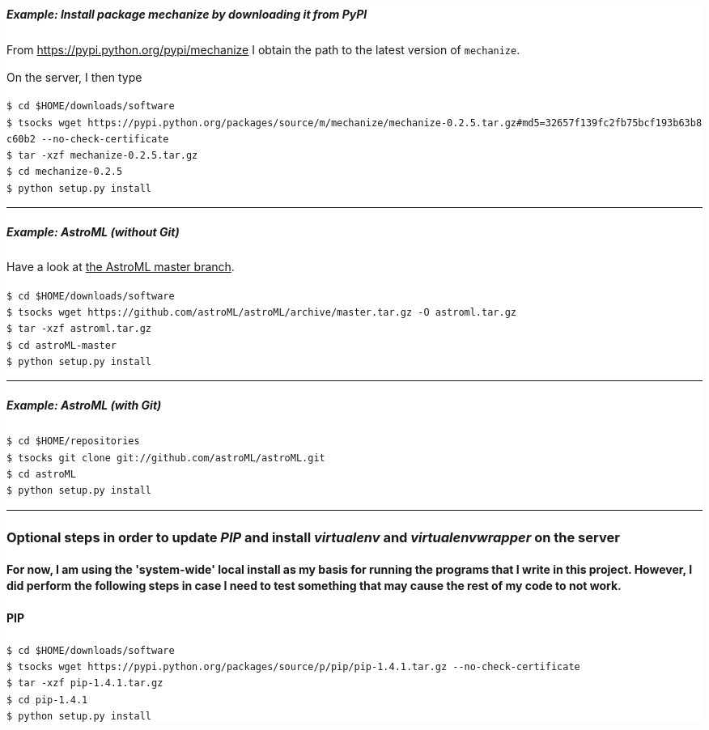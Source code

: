 [^WGET-ENCRYPT]: This is not always needed, e.g. like when I get the tar-ball from the AstroML package at github.com, even though it downloaded using an TLS/SSL-encrypted connection (HTTPS). I do not know why.

##### Example: Install package *mechanize* by downloading it from PyPI

From <https://pypi.python.org/pypi/mechanize> I obtain the path to the latest version of `mechanize`.

On the server, I then type

    $ cd $HOME/downloads/software
    $ tsocks wget https://pypi.python.org/packages/source/m/mechanize/mechanize-0.2.5.tar.gz#md5=32657f139fc2fb75bcf193b63b8c60b2 --no-check-certificate
    $ tar -xzf mechanize-0.2.5.tar.gz
    $ cd mechanize-0.2.5
    $ python setup.py install

---


##### Example: AstroML (without Git)

Have a look at [the AstroML master branch](https://github.com/astroML/astroML).

    $ cd $HOME/downloads/software
    $ tsocks wget https://github.com/astroML/astroML/archive/master.tar.gz -O astroml.tar.gz
    $ tar -xzf astroml.tar.gz
    $ cd astroML-master
    $ python setup.py install

---


##### Example: AstroML (with Git)

    $ cd $HOME/repositories
    $ tsocks git clone git://github.com/astroML/astroML.git
    $ cd astroML
    $ python setup.py install

---



### Optional steps in order to update *PIP* and install *virtualenv* and *virtualenvwrapper* on the server

__For now, I am using the 'system-wide' local install as my basis for running the programs that I write in this project. However, I did perform the following steps in case I need to test something that may cause the rest of my code to not work.__


#### PIP

    $ cd $HOME/downloads/software
    $ tsocks wget https://pypi.python.org/packages/source/p/pip/pip-1.4.1.tar.gz --no-check-certificate
    $ tar -xzf pip-1.4.1.tar.gz
    $ cd pip-1.4.1
    $ python setup.py install


[anaconda-pkg]: http://docs.continuum.io/anaconda/pkg-docs.html
[^D]: Found out by letting the compiler tell what is missing and then install each library as needed.